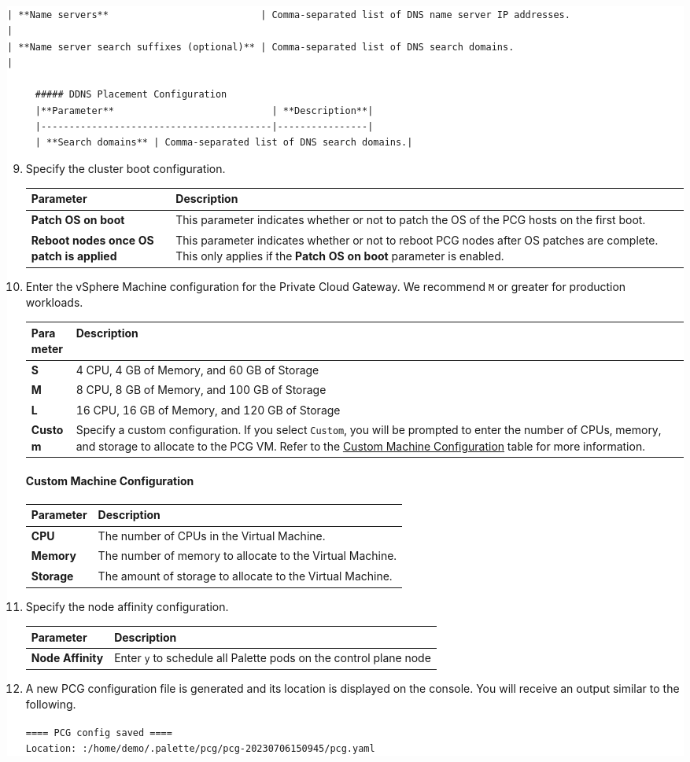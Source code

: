     | **Name servers**                           | Comma-separated list of DNS name server IP addresses.                                                                              |
    | **Name server search suffixes (optional)** | Comma-separated list of DNS search domains.                                                                                        |

         ##### DDNS Placement Configuration
         |**Parameter**                            | **Description**|
         |-----------------------------------------|----------------|
         | **Search domains** | Comma-separated list of DNS search domains.|

9.  Specify the cluster boot configuration.

    | **Parameter**                             | **Description**                                                                                                                                                |
    | ----------------------------------------- | -------------------------------------------------------------------------------------------------------------------------------------------------------------- |
    | **Patch OS on boot**                      | This parameter indicates whether or not to patch the OS of the PCG hosts on the first boot.                                                                    |
    | **Reboot nodes once OS patch is applied** | This parameter indicates whether or not to reboot PCG nodes after OS patches are complete. This only applies if the **Patch OS on boot** parameter is enabled. |

10. Enter the vSphere Machine configuration for the Private Cloud Gateway. We recommend `M` or greater for production
    workloads.

    | **Parameter** | **Description**                                                                                                                                                                                                                                                 |
    | ------------- | --------------------------------------------------------------------------------------------------------------------------------------------------------------------------------------------------------------------------------------------------------------- |
    | **S**         | 4 CPU, 4 GB of Memory, and 60 GB of Storage                                                                                                                                                                                                                     |
    | **M**         | 8 CPU, 8 GB of Memory, and 100 GB of Storage                                                                                                                                                                                                                    |
    | **L**         | 16 CPU, 16 GB of Memory, and 120 GB of Storage                                                                                                                                                                                                                  |
    | **Custom**    | Specify a custom configuration. If you select `Custom`, you will be prompted to enter the number of CPUs, memory, and storage to allocate to the PCG VM. Refer to the [Custom Machine Configuration](#custom-machine-configuration) table for more information. |

    #### Custom Machine Configuration

    | **Parameter** | **Description**                                           |
    | ------------- | --------------------------------------------------------- |
    | **CPU**       | The number of CPUs in the Virtual Machine.                |
    | **Memory**    | The number of memory to allocate to the Virtual Machine.  |
    | **Storage**   | The amount of storage to allocate to the Virtual Machine. |

11. Specify the node affinity configuration.

    | **Parameter**     | **Description**                                                  |
    | ----------------- | ---------------------------------------------------------------- |
    | **Node Affinity** | Enter `y` to schedule all Palette pods on the control plane node |

12. A new PCG configuration file is generated and its location is displayed on the console. You will receive an output
    similar to the following.

    ```bash hideClipboard
    ==== PCG config saved ====
    Location: :/home/demo/.palette/pcg/pcg-20230706150945/pcg.yaml
    ```
